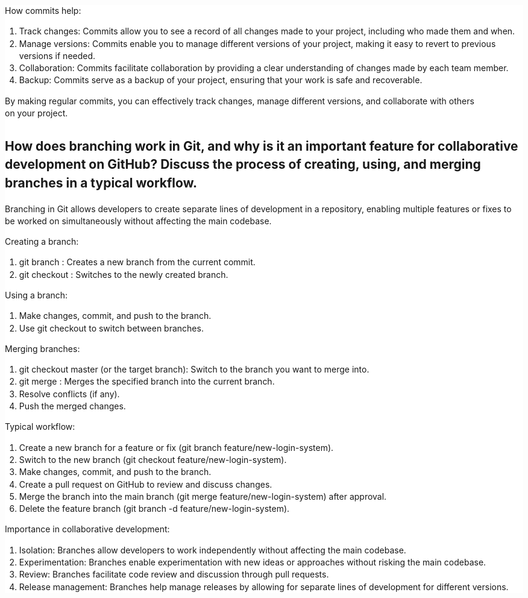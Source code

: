 How commits help:

1. Track changes: Commits allow you to see a record of all changes made to your project, including who made them and when.
2. Manage versions: Commits enable you to manage different versions of your project, making it easy to revert to previous versions if needed.
3. Collaboration: Commits facilitate collaboration by providing a clear understanding of changes made by each team member.
4. Backup: Commits serve as a backup of your project, ensuring that your work is safe and recoverable.

By making regular commits, you can effectively track changes, manage different versions, and collaborate with others on your project.


## How does branching work in Git, and why is it an important feature for collaborative development on GitHub? Discuss the process of creating, using, and merging branches in a typical workflow.

Branching in Git allows developers to create separate lines of development in a repository, enabling multiple features or fixes to be worked on simultaneously without affecting the main codebase.

Creating a branch:

1. git branch <branch-name>: Creates a new branch from the current commit.
2. git checkout <branch-name>: Switches to the newly created branch.

Using a branch:

1. Make changes, commit, and push to the branch.
2. Use git checkout to switch between branches.

Merging branches:

1. git checkout master (or the target branch): Switch to the branch you want to merge into.
2. git merge <branch-name>: Merges the specified branch into the current branch.
3. Resolve conflicts (if any).
4. Push the merged changes.

Typical workflow:

1. Create a new branch for a feature or fix (git branch feature/new-login-system).
2. Switch to the new branch (git checkout feature/new-login-system).
3. Make changes, commit, and push to the branch.
4. Create a pull request on GitHub to review and discuss changes.
5. Merge the branch into the main branch (git merge feature/new-login-system) after approval.
6. Delete the feature branch (git branch -d feature/new-login-system).

Importance in collaborative development:

1. Isolation: Branches allow developers to work independently without affecting the main codebase.
2. Experimentation: Branches enable experimentation with new ideas or approaches without risking the main codebase.
3. Review: Branches facilitate code review and discussion through pull requests.
4. Release management: Branches help manage releases by allowing for separate lines of development for different versions.
